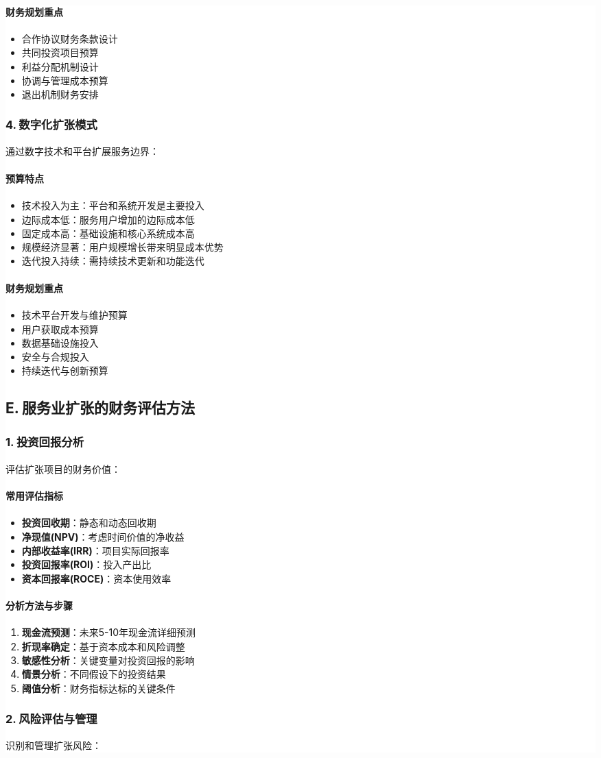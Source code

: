 #### 财务规划重点

- 合作协议财务条款设计
- 共同投资项目预算
- 利益分配机制设计
- 协调与管理成本预算
- 退出机制财务安排

### 4. 数字化扩张模式

通过数字技术和平台扩展服务边界：

#### 预算特点

- 技术投入为主：平台和系统开发是主要投入
- 边际成本低：服务用户增加的边际成本低
- 固定成本高：基础设施和核心系统成本高
- 规模经济显著：用户规模增长带来明显成本优势
- 迭代投入持续：需持续技术更新和功能迭代

#### 财务规划重点

- 技术平台开发与维护预算
- 用户获取成本预算
- 数据基础设施投入
- 安全与合规投入
- 持续迭代与创新预算

## E. 服务业扩张的财务评估方法

### 1. 投资回报分析

评估扩张项目的财务价值：

#### 常用评估指标

- **投资回收期**：静态和动态回收期
- **净现值(NPV)**：考虑时间价值的净收益
- **内部收益率(IRR)**：项目实际回报率
- **投资回报率(ROI)**：投入产出比
- **资本回报率(ROCE)**：资本使用效率

#### 分析方法与步骤

1. **现金流预测**：未来5-10年现金流详细预测
2. **折现率确定**：基于资本成本和风险调整
3. **敏感性分析**：关键变量对投资回报的影响
4. **情景分析**：不同假设下的投资结果
5. **阈值分析**：财务指标达标的关键条件

### 2. 风险评估与管理

识别和管理扩张风险：
